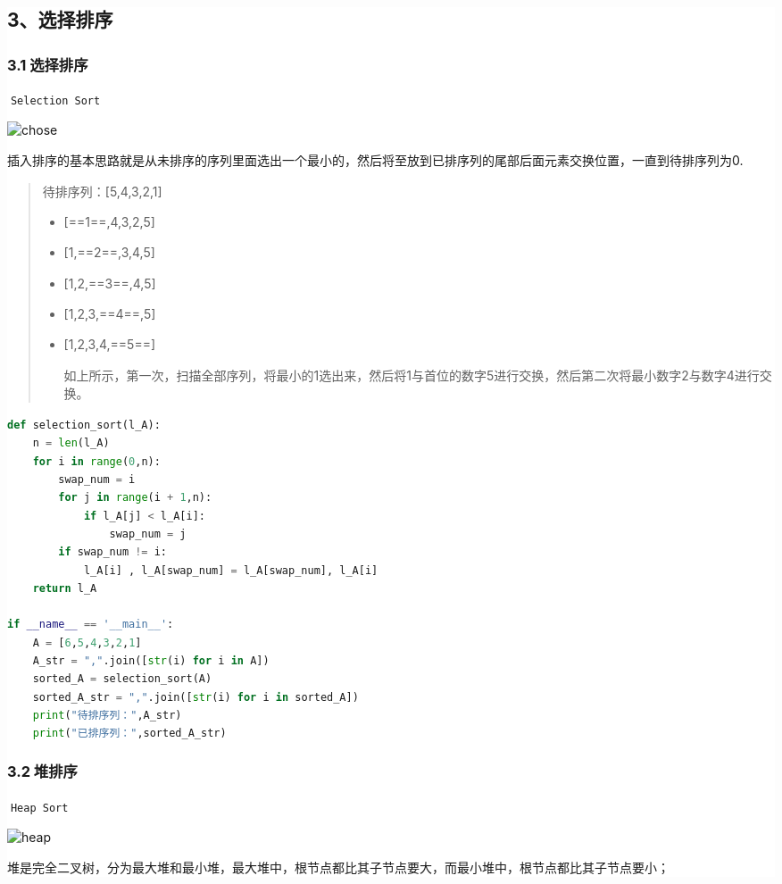 
## 3、选择排序

### 3.1 选择排序

​	`Selection Sort`

![chose](http://markdown-images-1251766755.cos.ap-beijing.myqcloud.com/notebook/2019-09-01-022950.gif)

​	插入排序的基本思路就是从未排序的序列里面选出一个最小的，然后将至放到已排序列的尾部后面元素交换位置，一直到待排序列为0.

> 待排序列：[5,4,3,2,1]
>
> - [==1==,4,3,2,5]
>
> - [1,==2==,3,4,5]
>
> - [1,2,==3==,4,5]
>
> - [1,2,3,==4==,5]
>
> - [1,2,3,4,==5==]
>
>   如上所示，第一次，扫描全部序列，将最小的1选出来，然后将1与首位的数字5进行交换，然后第二次将最小数字2与数字4进行交换。

```python
def selection_sort(l_A):
    n = len(l_A)
    for i in range(0,n):
        swap_num = i
        for j in range(i + 1,n):
            if l_A[j] < l_A[i]:
                swap_num = j
        if swap_num != i:
            l_A[i] , l_A[swap_num] = l_A[swap_num], l_A[i]
    return l_A

if __name__ == '__main__':
    A = [6,5,4,3,2,1]
    A_str = ",".join([str(i) for i in A])
    sorted_A = selection_sort(A)
    sorted_A_str = ",".join([str(i) for i in sorted_A])
    print("待排序列：",A_str)
    print("已排序列：",sorted_A_str)
```

### 3.2 堆排序

​	`Heap Sort`

![heap](http://markdown-images-1251766755.cos.ap-beijing.myqcloud.com/notebook/2019-09-01-022956.gif)

​	堆是完全二叉树，分为最大堆和最小堆，最大堆中，根节点都比其子节点要大，而最小堆中，根节点都比其子节点要小；
